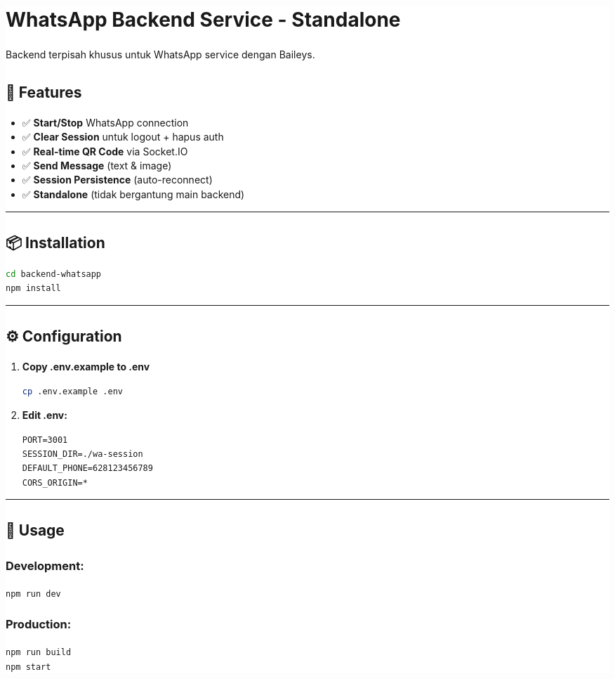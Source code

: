 # WhatsApp Backend Service - Standalone

Backend terpisah khusus untuk WhatsApp service dengan Baileys.

## 🎯 Features

- ✅ **Start/Stop** WhatsApp connection
- ✅ **Clear Session** untuk logout + hapus auth
- ✅ **Real-time QR Code** via Socket.IO
- ✅ **Send Message** (text & image)
- ✅ **Session Persistence** (auto-reconnect)
- ✅ **Standalone** (tidak bergantung main backend)

---

## 📦 Installation

```bash
cd backend-whatsapp
npm install
```

---

## ⚙️ Configuration

1. **Copy .env.example to .env**
   ```bash
   cp .env.example .env
   ```

2. **Edit .env:**
   ```env
   PORT=3001
   SESSION_DIR=./wa-session
   DEFAULT_PHONE=628123456789
   CORS_ORIGIN=*
   ```

---

## 🚀 Usage

### **Development:**
```bash
npm run dev
```

### **Production:**
```bash
npm run build
npm start
```
